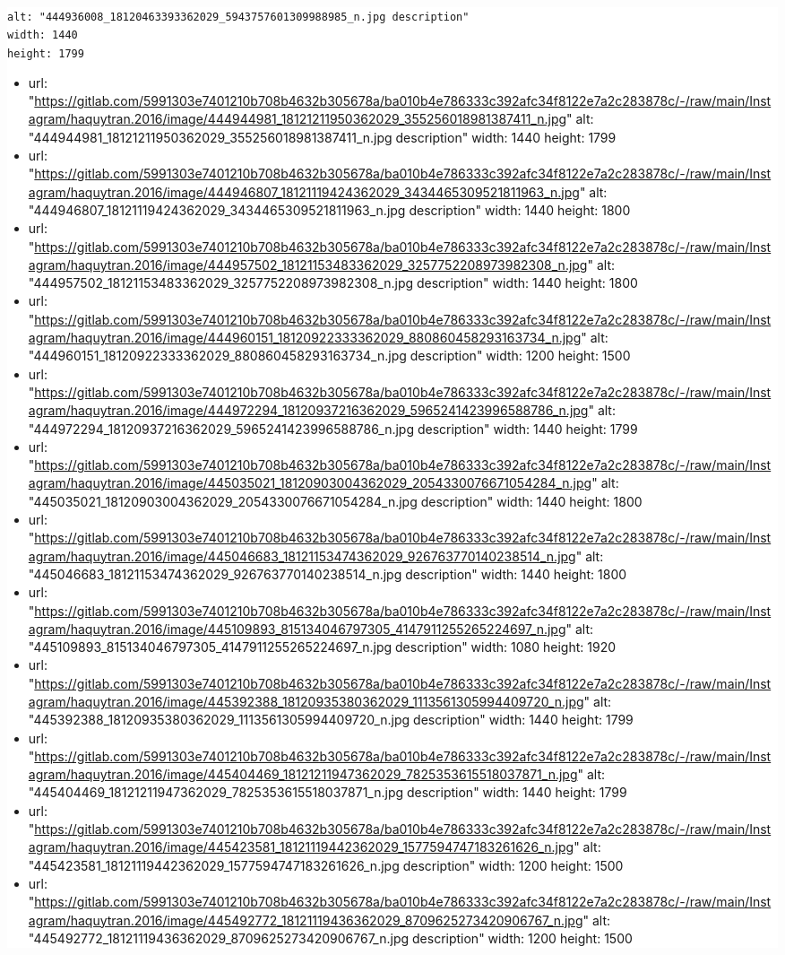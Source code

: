     alt: "444936008_18120463393362029_5943757601309988985_n.jpg description"
    width: 1440
    height: 1799
  - url: "https://gitlab.com/5991303e7401210b708b4632b305678a/ba010b4e786333c392afc34f8122e7a2c283878c/-/raw/main/Instagram/haquytran.2016/image/444944981_18121211950362029_355256018981387411_n.jpg"
    alt: "444944981_18121211950362029_355256018981387411_n.jpg description"
    width: 1440
    height: 1799
  - url: "https://gitlab.com/5991303e7401210b708b4632b305678a/ba010b4e786333c392afc34f8122e7a2c283878c/-/raw/main/Instagram/haquytran.2016/image/444946807_18121119424362029_3434465309521811963_n.jpg"
    alt: "444946807_18121119424362029_3434465309521811963_n.jpg description"
    width: 1440
    height: 1800
  - url: "https://gitlab.com/5991303e7401210b708b4632b305678a/ba010b4e786333c392afc34f8122e7a2c283878c/-/raw/main/Instagram/haquytran.2016/image/444957502_18121153483362029_3257752208973982308_n.jpg"
    alt: "444957502_18121153483362029_3257752208973982308_n.jpg description"
    width: 1440
    height: 1800
  - url: "https://gitlab.com/5991303e7401210b708b4632b305678a/ba010b4e786333c392afc34f8122e7a2c283878c/-/raw/main/Instagram/haquytran.2016/image/444960151_18120922333362029_880860458293163734_n.jpg"
    alt: "444960151_18120922333362029_880860458293163734_n.jpg description"
    width: 1200
    height: 1500
  - url: "https://gitlab.com/5991303e7401210b708b4632b305678a/ba010b4e786333c392afc34f8122e7a2c283878c/-/raw/main/Instagram/haquytran.2016/image/444972294_18120937216362029_5965241423996588786_n.jpg"
    alt: "444972294_18120937216362029_5965241423996588786_n.jpg description"
    width: 1440
    height: 1799
  - url: "https://gitlab.com/5991303e7401210b708b4632b305678a/ba010b4e786333c392afc34f8122e7a2c283878c/-/raw/main/Instagram/haquytran.2016/image/445035021_18120903004362029_2054330076671054284_n.jpg"
    alt: "445035021_18120903004362029_2054330076671054284_n.jpg description"
    width: 1440
    height: 1800
  - url: "https://gitlab.com/5991303e7401210b708b4632b305678a/ba010b4e786333c392afc34f8122e7a2c283878c/-/raw/main/Instagram/haquytran.2016/image/445046683_18121153474362029_926763770140238514_n.jpg"
    alt: "445046683_18121153474362029_926763770140238514_n.jpg description"
    width: 1440
    height: 1800
  - url: "https://gitlab.com/5991303e7401210b708b4632b305678a/ba010b4e786333c392afc34f8122e7a2c283878c/-/raw/main/Instagram/haquytran.2016/image/445109893_815134046797305_4147911255265224697_n.jpg"
    alt: "445109893_815134046797305_4147911255265224697_n.jpg description"
    width: 1080
    height: 1920
  - url: "https://gitlab.com/5991303e7401210b708b4632b305678a/ba010b4e786333c392afc34f8122e7a2c283878c/-/raw/main/Instagram/haquytran.2016/image/445392388_18120935380362029_1113561305994409720_n.jpg"
    alt: "445392388_18120935380362029_1113561305994409720_n.jpg description"
    width: 1440
    height: 1799
  - url: "https://gitlab.com/5991303e7401210b708b4632b305678a/ba010b4e786333c392afc34f8122e7a2c283878c/-/raw/main/Instagram/haquytran.2016/image/445404469_18121211947362029_7825353615518037871_n.jpg"
    alt: "445404469_18121211947362029_7825353615518037871_n.jpg description"
    width: 1440
    height: 1799
  - url: "https://gitlab.com/5991303e7401210b708b4632b305678a/ba010b4e786333c392afc34f8122e7a2c283878c/-/raw/main/Instagram/haquytran.2016/image/445423581_18121119442362029_1577594747183261626_n.jpg"
    alt: "445423581_18121119442362029_1577594747183261626_n.jpg description"
    width: 1200
    height: 1500
  - url: "https://gitlab.com/5991303e7401210b708b4632b305678a/ba010b4e786333c392afc34f8122e7a2c283878c/-/raw/main/Instagram/haquytran.2016/image/445492772_18121119436362029_8709625273420906767_n.jpg"
    alt: "445492772_18121119436362029_8709625273420906767_n.jpg description"
    width: 1200
    height: 1500